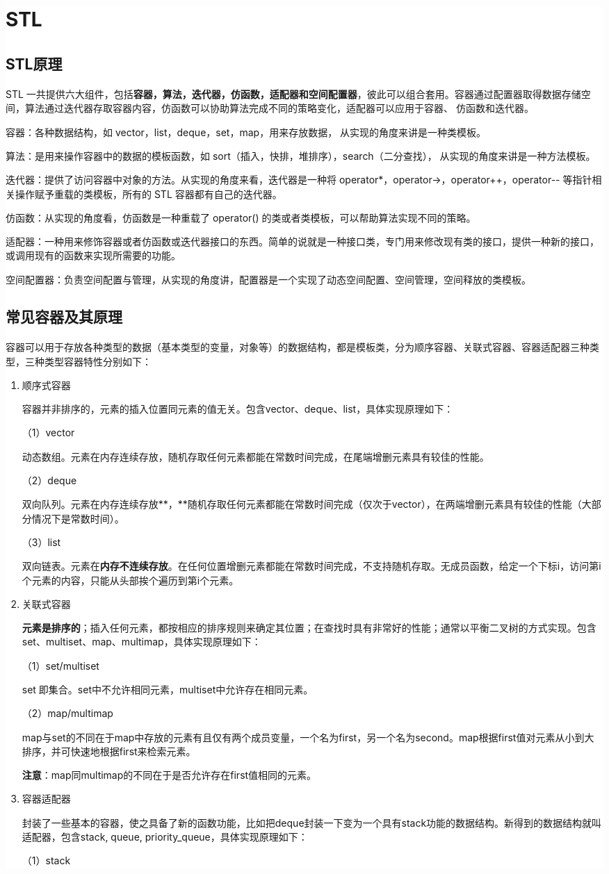 # STL

## STL原理

STL ⼀共提供六⼤组件，包括**容器，算法，迭代器，仿函数，适配器和空间配置器**，彼此可以组合套⽤。容器通过配置器取得数据存储空间，算法通过迭代器存取容器内容，仿函数可以协助算法完成不同的策略变化，适配器可以应⽤于容器、 仿函数和迭代器。

容器：各种数据结构，如 vector，list，deque，set，map，⽤来存放数据， 从实现的⻆度来讲是⼀种类模板。

算法：是用来操作容器中的数据的模板函数，如 sort（插⼊，快排，堆排序），search（⼆分查找）， 从实现的⻆度来讲是⼀种⽅法模板。

迭代器：提供了访问容器中对象的方法。从实现的⻆度来看，迭代器是⼀种将 operator*，operator->，operator++，operator-- 等指针相关操作赋予重载的类模板，所有的 STL 容器都有⾃⼰的迭代器。

仿函数：从实现的⻆度看，仿函数是⼀种重载了 operator() 的类或者类模板，可以帮助算法实现不同的策略。

适配器：⼀种⽤来修饰容器或者仿函数或迭代器接⼝的东⻄。简单的说就是一种接口类，专门用来修改现有类的接口，提供一种新的接口，或调用现有的函数来实现所需要的功能。

空间配置器：负责空间配置与管理，从实现的⻆度讲，配置器是⼀个实现了动态空间配置、空间管理，空间释放的类模板。

## 常见容器及其原理

容器可以用于存放各种类型的数据（基本类型的变量，对象等）的数据结构，都是模板类，分为顺序容器、关联式容器、容器适配器三种类型，三种类型容器特性分别如下：

1. 顺序式容器

   容器并非排序的，元素的插入位置同元素的值无关。包含vector、deque、list，具体实现原理如下：

   （1）vector 

   动态数组。元素在内存连续存放，随机存取任何元素都能在常数时间完成，在尾端增删元素具有较佳的性能。

   （2）deque

   双向队列。元素在内存连续存放**，**随机存取任何元素都能在常数时间完成（仅次于vector），在两端增删元素具有较佳的性能（大部分情况下是常数时间）。

   （3）list 

   双向链表。元素在**内存不连续存放**。在任何位置增删元素都能在常数时间完成，不支持随机存取。无成员函数，给定一个下标i，访问第i个元素的内容，只能从头部挨个遍历到第i个元素。

2. 关联式容器

   **元素是排序的**；插入任何元素，都按相应的排序规则来确定其位置；在查找时具有非常好的性能；通常以平衡二叉树的方式实现。包含set、multiset、map、multimap，具体实现原理如下：

   （1）set/multiset 

   set 即集合。set中不允许相同元素，multiset中允许存在相同元素。

   （2）map/multimap 

   map与set的不同在于map中存放的元素有且仅有两个成员变量，一个名为first，另一个名为second。map根据first值对元素从小到大排序，并可快速地根据first来检索元素。

   **注意**：map同multimap的不同在于是否允许存在first值相同的元素。

3. 容器适配器

   封装了一些基本的容器，使之具备了新的函数功能，比如把deque封装一下变为一个具有stack功能的数据结构。新得到的数据结构就叫适配器，包含stack, queue, priority_queue，具体实现原理如下：

   （1）stack 
